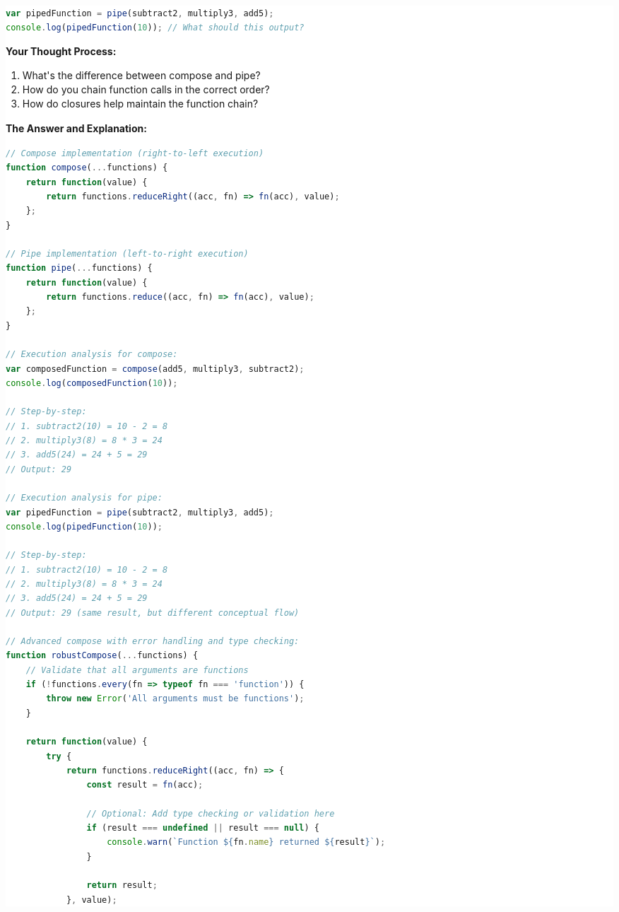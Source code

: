 ```javascript
var pipedFunction = pipe(subtract2, multiply3, add5);
console.log(pipedFunction(10)); // What should this output?
```

**Your Thought Process:**
1. What's the difference between compose and pipe?
2. How do you chain function calls in the correct order?
3. How do closures help maintain the function chain?

**The Answer and Explanation:**
```javascript
// Compose implementation (right-to-left execution)
function compose(...functions) {
    return function(value) {
        return functions.reduceRight((acc, fn) => fn(acc), value);
    };
}

// Pipe implementation (left-to-right execution)
function pipe(...functions) {
    return function(value) {
        return functions.reduce((acc, fn) => fn(acc), value);
    };
}

// Execution analysis for compose:
var composedFunction = compose(add5, multiply3, subtract2);
console.log(composedFunction(10));

// Step-by-step:
// 1. subtract2(10) = 10 - 2 = 8
// 2. multiply3(8) = 8 * 3 = 24  
// 3. add5(24) = 24 + 5 = 29
// Output: 29

// Execution analysis for pipe:
var pipedFunction = pipe(subtract2, multiply3, add5);
console.log(pipedFunction(10));

// Step-by-step:
// 1. subtract2(10) = 10 - 2 = 8
// 2. multiply3(8) = 8 * 3 = 24
// 3. add5(24) = 24 + 5 = 29  
// Output: 29 (same result, but different conceptual flow)

// Advanced compose with error handling and type checking:
function robustCompose(...functions) {
    // Validate that all arguments are functions
    if (!functions.every(fn => typeof fn === 'function')) {
        throw new Error('All arguments must be functions');
    }
    
    return function(value) {
        try {
            return functions.reduceRight((acc, fn) => {
                const result = fn(acc);
                
                // Optional: Add type checking or validation here
                if (result === undefined || result === null) {
                    console.warn(`Function ${fn.name} returned ${result}`);
                }
                
                return result;
            }, value);
```